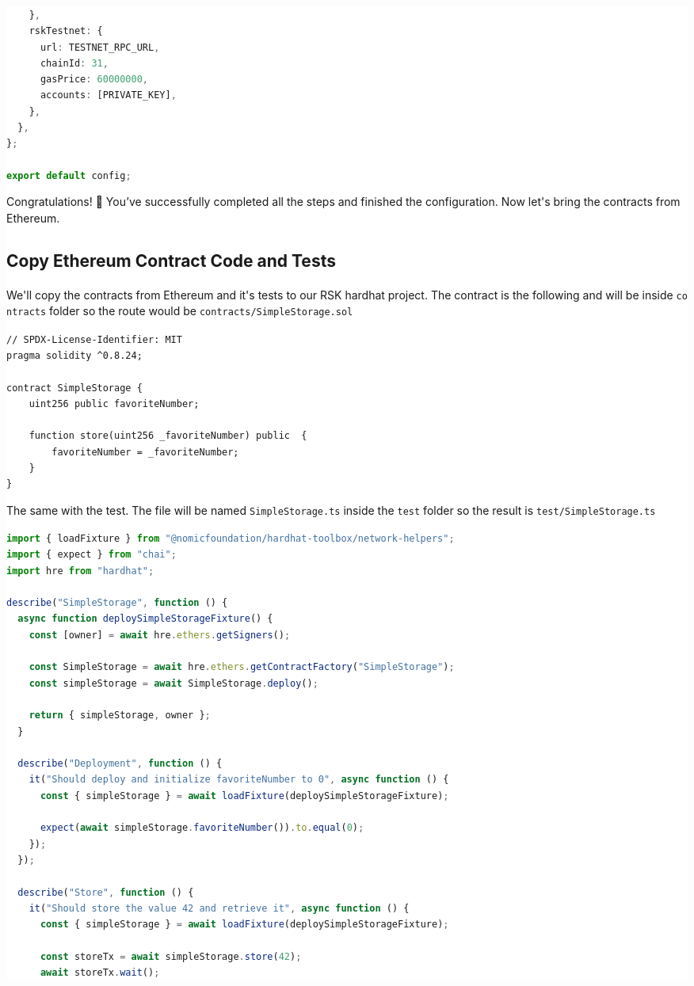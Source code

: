```ts
    },
    rskTestnet: {
      url: TESTNET_RPC_URL,
      chainId: 31,
      gasPrice: 60000000,
      accounts: [PRIVATE_KEY],
    },
  },
};

export default config;

```
Congratulations! 🎉 You’ve successfully completed all the steps and finished the configuration. Now let's bring the contracts from Ethereum.

## Copy Ethereum Contract Code and Tests
We'll copy the contracts from Ethereum and it's tests to our RSK hardhat project. The contract is the following and will be inside `contracts` folder so the route would be `contracts/SimpleStorage.sol`
```solidity
// SPDX-License-Identifier: MIT
pragma solidity ^0.8.24;

contract SimpleStorage {
    uint256 public favoriteNumber;

    function store(uint256 _favoriteNumber) public  {
        favoriteNumber = _favoriteNumber;
    }
}
```
The same with the test. The file will be named `SimpleStorage.ts` inside the `test` folder so the result is `test/SimpleStorage.ts`
```ts
import { loadFixture } from "@nomicfoundation/hardhat-toolbox/network-helpers";
import { expect } from "chai";
import hre from "hardhat";

describe("SimpleStorage", function () {
  async function deploySimpleStorageFixture() {
    const [owner] = await hre.ethers.getSigners();

    const SimpleStorage = await hre.ethers.getContractFactory("SimpleStorage");
    const simpleStorage = await SimpleStorage.deploy();

    return { simpleStorage, owner };
  }

  describe("Deployment", function () {
    it("Should deploy and initialize favoriteNumber to 0", async function () {
      const { simpleStorage } = await loadFixture(deploySimpleStorageFixture);

      expect(await simpleStorage.favoriteNumber()).to.equal(0);
    });
  });

  describe("Store", function () {
    it("Should store the value 42 and retrieve it", async function () {
      const { simpleStorage } = await loadFixture(deploySimpleStorageFixture);

      const storeTx = await simpleStorage.store(42);
      await storeTx.wait();
```